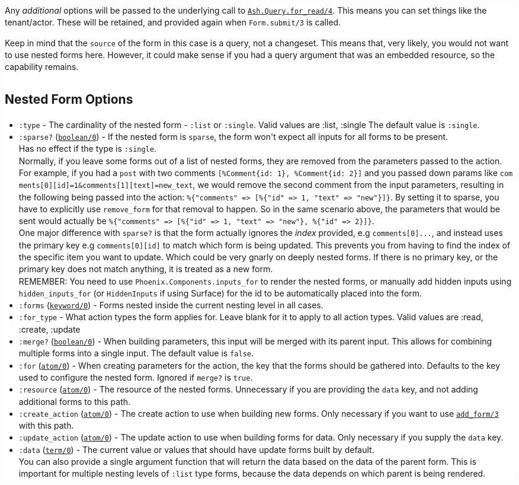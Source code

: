 Any *additional* options will be passed to the underlying call to [`Ash.Query.for_read/4`](../ash/3.4.55/Ash.Query.html#for_read/4). This means you can set things like the tenant/actor. These will be retained, and provided again when `Form.submit/3` is called.

Keep in mind that the `source` of the form in this case is a query, not a changeset. This means that, very likely, you would not want to use nested forms here. However, it could make sense if you had a query argument that was an embedded resource, so the capability remains.

## [](AshPhoenix.Form.html#for_read/3-nested-form-options)Nested Form Options

- `:type` - The cardinality of the nested form - `:list` or `:single`. Valid values are :list, :single The default value is `:single`.
- `:sparse?` ([`boolean/0`](../elixir/typespecs.html#built-in-types)) - If the nested form is `sparse`, the form won't expect all inputs for all forms to be present.  
  Has no effect if the type is `:single`.  
  Normally, if you leave some forms out of a list of nested forms, they are removed from the parameters passed to the action. For example, if you had a `post` with two comments `[%Comment{id: 1}, %Comment{id: 2}]` and you passed down params like `comments[0][id]=1&comments[1][text]=new_text`, we would remove the second comment from the input parameters, resulting in the following being passed into the action: `%{"comments" => [%{"id" => 1, "text" => "new"}]}`. By setting it to sparse, you have to explicitly use `remove_form` for that removal to happen. So in the same scenario above, the parameters that would be sent would actually be `%{"comments" => [%{"id" => 1, "text" => "new"}, %{"id" => 2}]}`.  
  One major difference with `sparse?` is that the form actually ignores the *index* provided, e.g `comments[0]...`, and instead uses the primary key e.g `comments[0][id]` to match which form is being updated. This prevents you from having to find the index of the specific item you want to update. Which could be very gnarly on deeply nested forms. If there is no primary key, or the primary key does not match anything, it is treated as a new form.  
  REMEMBER: You need to use `Phoenix.Components.inputs_for` to render the nested forms, or manually add hidden inputs using `hidden_inputs_for` (or `HiddenInputs` if using Surface) for the id to be automatically placed into the form.
- `:forms` ([`keyword/0`](../elixir/typespecs.html#built-in-types)) - Forms nested inside the current nesting level in all cases.
- `:for_type` - What action types the form applies for. Leave blank for it to apply to all action types. Valid values are :read, :create, :update
- `:merge?` ([`boolean/0`](../elixir/typespecs.html#built-in-types)) - When building parameters, this input will be merged with its parent input. This allows for combining multiple forms into a single input. The default value is `false`.
- `:for` ([`atom/0`](../elixir/typespecs.html#basic-types)) - When creating parameters for the action, the key that the forms should be gathered into. Defaults to the key used to configure the nested form. Ignored if `merge?` is `true`.
- `:resource` ([`atom/0`](../elixir/typespecs.html#basic-types)) - The resource of the nested forms. Unnecessary if you are providing the `data` key, and not adding additional forms to this path.
- `:create_action` ([`atom/0`](../elixir/typespecs.html#basic-types)) - The create action to use when building new forms. Only necessary if you want to use [`add_form/3`](AshPhoenix.Form.html#add_form/3) with this path.
- `:update_action` ([`atom/0`](../elixir/typespecs.html#basic-types)) - The update action to use when building forms for data. Only necessary if you supply the `data` key.
- `:data` ([`term/0`](../elixir/typespecs.html#built-in-types)) - The current value or values that should have update forms built by default.  
  You can also provide a single argument function that will return the data based on the data of the parent form. This is important for multiple nesting levels of `:list` type forms, because the data depends on which parent is being rendered.

